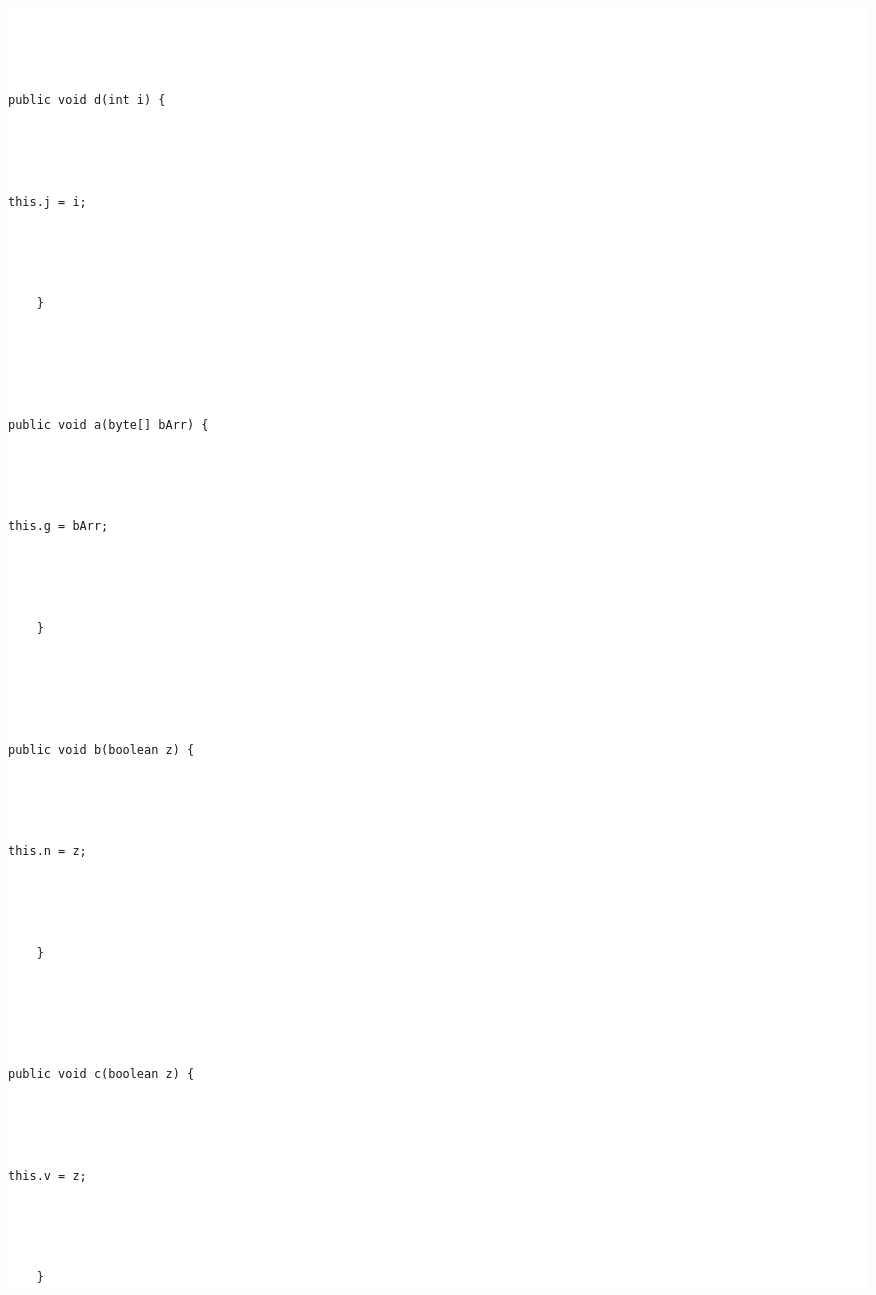 ```

	
	

public void d(int i) {


	

this.j = i;


	

    }


	
	

public void a(byte[] bArr) {


	

this.g = bArr;


	

    }


	
	

public void b(boolean z) {


	

this.n = z;


	

    }


	
	

public void c(boolean z) {


	

this.v = z;


	

    }
```